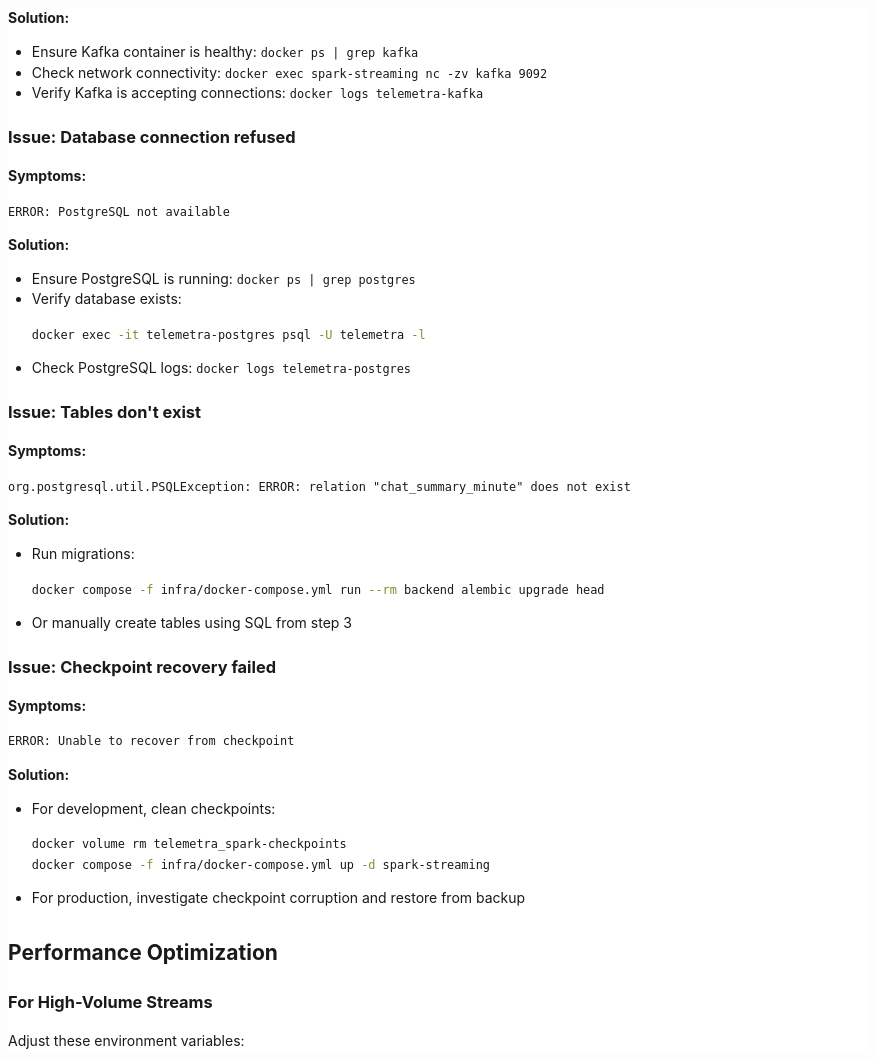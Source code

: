 **Solution:**
- Ensure Kafka container is healthy: `docker ps | grep kafka`
- Check network connectivity: `docker exec spark-streaming nc -zv kafka 9092`
- Verify Kafka is accepting connections: `docker logs telemetra-kafka`

### Issue: Database connection refused

**Symptoms:**
```
ERROR: PostgreSQL not available
```

**Solution:**
- Ensure PostgreSQL is running: `docker ps | grep postgres`
- Verify database exists:
  ```bash
  docker exec -it telemetra-postgres psql -U telemetra -l
  ```
- Check PostgreSQL logs: `docker logs telemetra-postgres`

### Issue: Tables don't exist

**Symptoms:**
```
org.postgresql.util.PSQLException: ERROR: relation "chat_summary_minute" does not exist
```

**Solution:**
- Run migrations:
  ```bash
  docker compose -f infra/docker-compose.yml run --rm backend alembic upgrade head
  ```
- Or manually create tables using SQL from step 3

### Issue: Checkpoint recovery failed

**Symptoms:**
```
ERROR: Unable to recover from checkpoint
```

**Solution:**
- For development, clean checkpoints:
  ```bash
  docker volume rm telemetra_spark-checkpoints
  docker compose -f infra/docker-compose.yml up -d spark-streaming
  ```
- For production, investigate checkpoint corruption and restore from backup

## Performance Optimization

### For High-Volume Streams

Adjust these environment variables:
